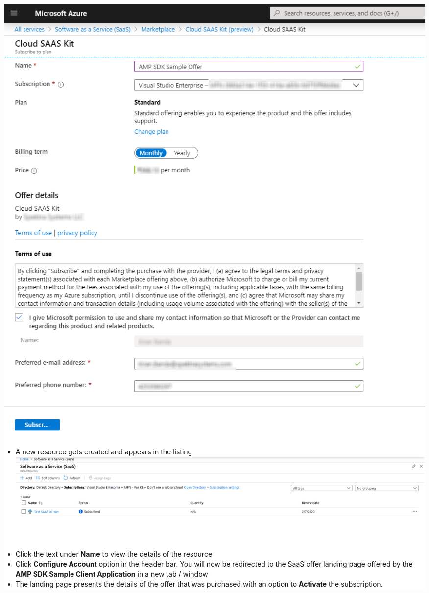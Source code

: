 ![AMP SDK Sample Offer](./images/Subscribe-to-plan.png)
- A new resource gets created and appears in the listing
![SaaS Subscriptions](./images/CloudSaasOfferList.png)
- Click the text under **Name** to view the details of the resource
- Click **Configure Account** option in the header bar. You will now be redirected to the SaaS offer landing page offered by the **AMP SDK Sample Client Application** in a new tab / window
- The landing page presents the details of the offer that was purchased with an option to **Activate** the subscription.
